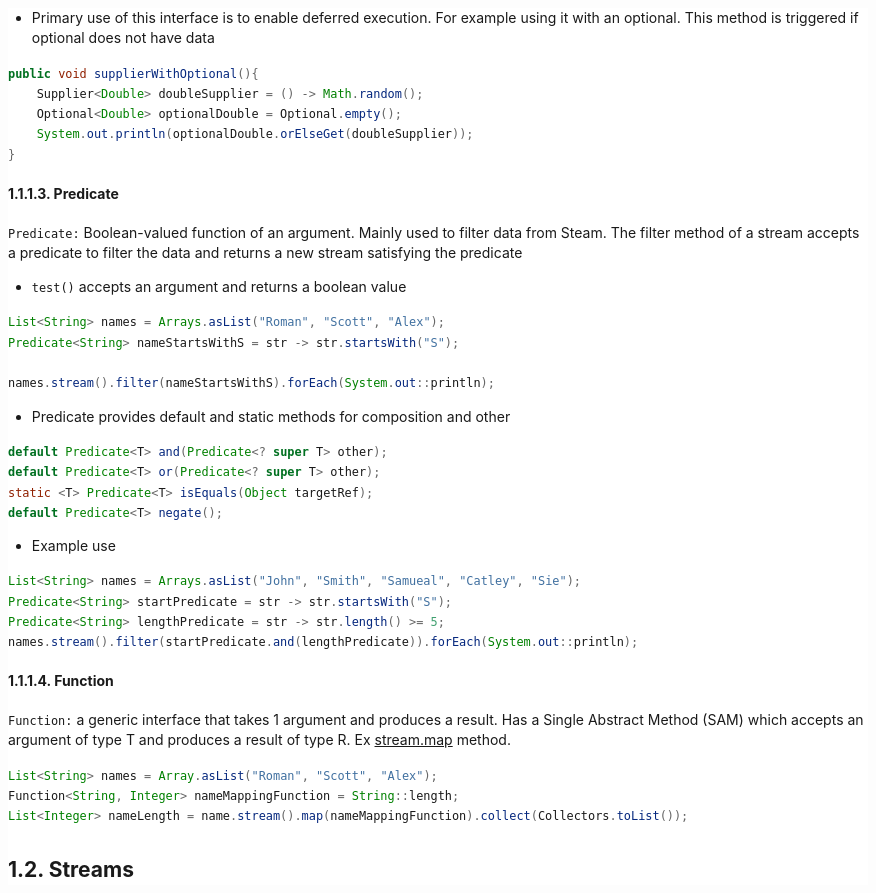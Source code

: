 - Primary use of this interface is to enable deferred execution. For example using it with an optional. This method is triggered if optional does not have data
```java
public void supplierWithOptional(){
    Supplier<Double> doubleSupplier = () -> Math.random();
    Optional<Double> optionalDouble = Optional.empty();
    System.out.println(optionalDouble.orElseGet(doubleSupplier));
}
``` 

#### 1.1.1.3. Predicate

`Predicate:` Boolean-valued function of an argument. Mainly used to filter data from Steam. The filter method of a stream accepts a predicate to filter the data and returns a new stream satisfying the predicate
- `test()` accepts an argument and returns a boolean value
```java
List<String> names = Arrays.asList("Roman", "Scott", "Alex");
Predicate<String> nameStartsWithS = str -> str.startsWith("S");

names.stream().filter(nameStartsWithS).forEach(System.out::println);
```

- Predicate provides default and static methods for composition and other
```java
default Predicate<T> and(Predicate<? super T> other);
default Predicate<T> or(Predicate<? super T> other);
static <T> Predicate<T> isEquals(Object targetRef);
default Predicate<T> negate();
```

- Example use
```java
List<String> names = Arrays.asList("John", "Smith", "Samueal", "Catley", "Sie");
Predicate<String> startPredicate = str -> str.startsWith("S");
Predicate<String> lengthPredicate = str -> str.length() >= 5;
names.stream().filter(startPredicate.and(lengthPredicate)).forEach(System.out::println);
```

#### 1.1.1.4. Function

`Function:` a generic interface that takes 1 argument and produces a result. Has a Single Abstract Method (SAM) which accepts an argument of type T and produces a result of type R. Ex [stream.map](http://stream.map) method.
```java
List<String> names = Array.asList("Roman", "Scott", "Alex");
Function<String, Integer> nameMappingFunction = String::length;
List<Integer> nameLength = name.stream().map(nameMappingFunction).collect(Collectors.toList());
```

## 1.2. Streams

